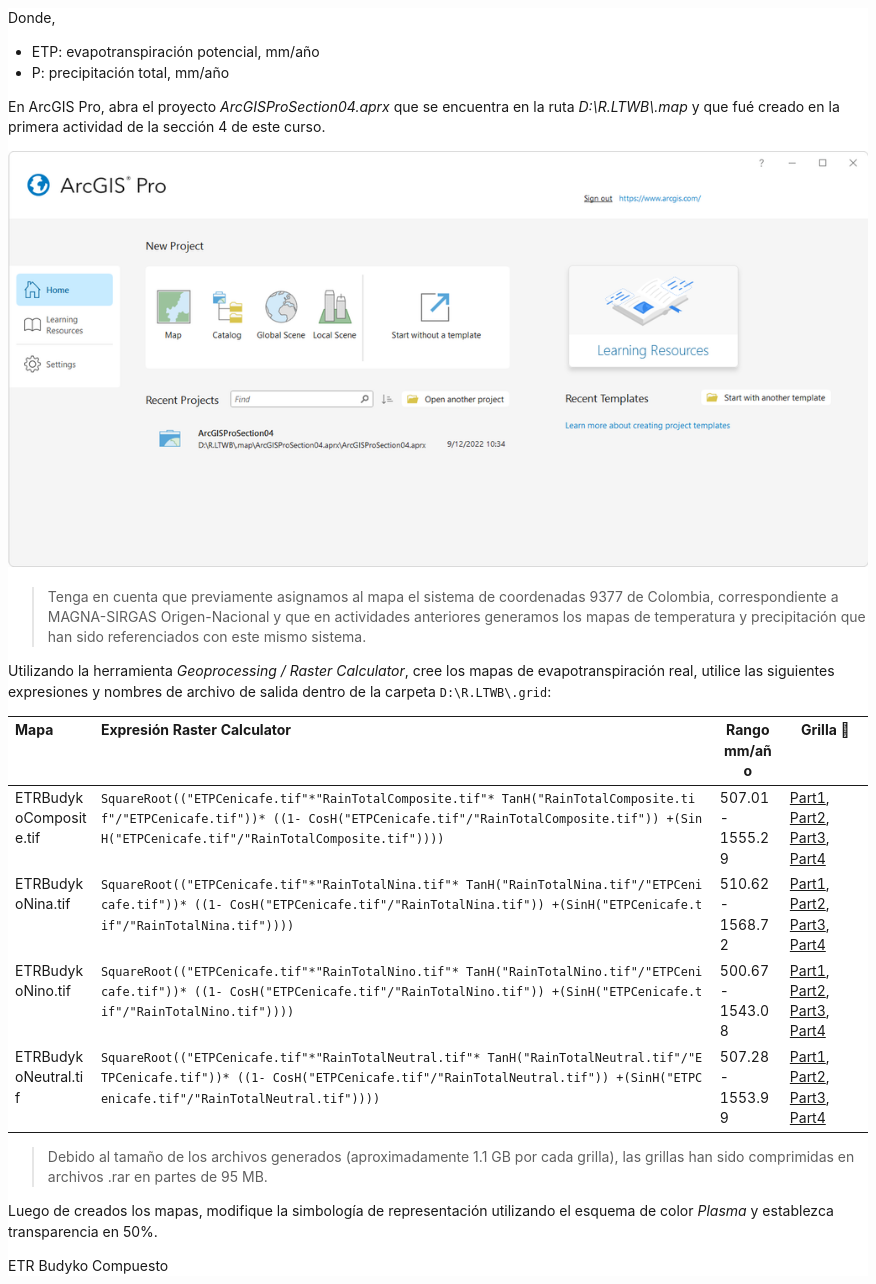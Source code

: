 Donde,
* ETP: evapotranspiración potencial, mm/año
* P: precipitación total, mm/año 

En ArcGIS Pro, abra el proyecto _ArcGISProSection04.aprx_ que se encuentra en la ruta _D:\R.LTWB\\.map_ y que fué creado en la primera actividad de la sección 4 de este curso.

![R.LTWB](Screenshot/ArcGISPro3.0.3OpenProject.png)

> Tenga en cuenta que previamente asignamos al mapa el sistema de coordenadas 9377 de Colombia, correspondiente a MAGNA-SIRGAS Origen-Nacional y que en actividades anteriores generamos los mapas de temperatura y precipitación que han sido referenciados con este mismo sistema.

Utilizando la herramienta _Geoprocessing / Raster Calculator_, cree los mapas de evapotranspiración real, utilice las siguientes expresiones y nombres de archivo de salida dentro de la carpeta `D:\R.LTWB\.grid`:

| Mapa                   | Expresión Raster Calculator                                                                                                                                                                                               | Rango mm/año     | Grilla :open_file_folder:                                                                                                                                                                                      |
|:-----------------------|:--------------------------------------------------------------------------------------------------------------------------------------------------------------------------------------------------------------------------|------------------|----------------------------------------------------------------------------------------------------------------------------------------------------------------------------------------------------------------|
| ETRBudykoComposite.tif | `SquareRoot(("ETPCenicafe.tif"*"RainTotalComposite.tif"* TanH("RainTotalComposite.tif"/"ETPCenicafe.tif"))* ((1- CosH("ETPCenicafe.tif"/"RainTotalComposite.tif")) +(SinH("ETPCenicafe.tif"/"RainTotalComposite.tif"))))` | 507.01 - 1555.29 | [Part1](../../.grid/ETRBudykoComposite.part01.rar), [Part2](../../.grid/ETRBudykoComposite.part02.rar), [Part3](../../.grid/ETRBudykoComposite.part03.rar), [Part4](../../.grid/ETRBudykoComposite.part04.rar) |
| ETRBudykoNina.tif      | `SquareRoot(("ETPCenicafe.tif"*"RainTotalNina.tif"* TanH("RainTotalNina.tif"/"ETPCenicafe.tif"))* ((1- CosH("ETPCenicafe.tif"/"RainTotalNina.tif")) +(SinH("ETPCenicafe.tif"/"RainTotalNina.tif"))))`                     | 510.62 - 1568.72 | [Part1](../../.grid/ETRBudykoNina.part01.rar), [Part2](../../.grid/ETRBudykoNina.part02.rar), [Part3](../../.grid/ETRBudykoNina.part03.rar), [Part4](../../.grid/ETRBudykoNina.part04.rar)                     |
| ETRBudykoNino.tif      | `SquareRoot(("ETPCenicafe.tif"*"RainTotalNino.tif"* TanH("RainTotalNino.tif"/"ETPCenicafe.tif"))* ((1- CosH("ETPCenicafe.tif"/"RainTotalNino.tif")) +(SinH("ETPCenicafe.tif"/"RainTotalNino.tif"))))`                     | 500.67 - 1543.08 | [Part1](../../.grid/ETRBudykoNino.part01.rar), [Part2](../../.grid/ETRBudykoNino.part02.rar), [Part3](../../.grid/ETRBudykoNino.part03.rar), [Part4](../../.grid/ETRBudykoNino.part04.rar)                     |
| ETRBudykoNeutral.tif   | `SquareRoot(("ETPCenicafe.tif"*"RainTotalNeutral.tif"* TanH("RainTotalNeutral.tif"/"ETPCenicafe.tif"))* ((1- CosH("ETPCenicafe.tif"/"RainTotalNeutral.tif")) +(SinH("ETPCenicafe.tif"/"RainTotalNeutral.tif"))))`         | 507.28 - 1553.99 | [Part1](../../.grid/ETRBudykoNeutral.part01.rar), [Part2](../../.grid/ETRBudykoNeutral.part02.rar), [Part3](../../.grid/ETRBudykoNeutral.part03.rar), [Part4](../../.grid/ETRBudykoNeutral.part04.rar)         |

> Debido al tamaño de los archivos generados (aproximadamente 1.1 GB por cada grilla), las grillas han sido comprimidas en archivos .rar en partes de 95 MB.

Luego de creados los mapas, modifique la simbología de representación utilizando el esquema de color _Plasma_ y establezca transparencia en 50%.

ETR Budyko Compuesto
